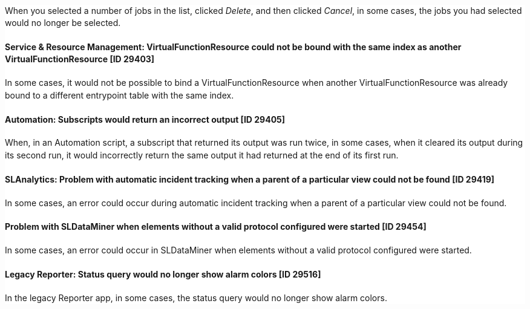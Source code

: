 When you selected a number of jobs in the list, clicked *Delete*, and then clicked *Cancel*, in some cases, the jobs you had selected would no longer be selected.

#### Service & Resource Management:  VirtualFunctionResource could not be bound with the same index as another VirtualFunctionResource \[ID 29403\]

In some cases, it would not be possible to bind a VirtualFunctionResource when another VirtualFunctionResource was already bound to a different entrypoint table with the same index.

#### Automation: Subscripts would return an incorrect output \[ID 29405\]

When, in an Automation script, a subscript that returned its output was run twice, in some cases, when it cleared its output during its second run, it would incorrectly return the same output it had returned at the end of its first run.

#### SLAnalytics: Problem with automatic incident tracking when a parent of a particular view could not be found \[ID 29419\]

In some cases, an error could occur during automatic incident tracking when a parent of a particular view could not be found.

#### Problem with SLDataMiner when elements without a valid protocol configured were started \[ID 29454\]

In some cases, an error could occur in SLDataMiner when elements without a valid protocol configured were started.

#### Legacy Reporter: Status query would no longer show alarm colors \[ID 29516\]

In the legacy Reporter app, in some cases, the status query would no longer show alarm colors.
